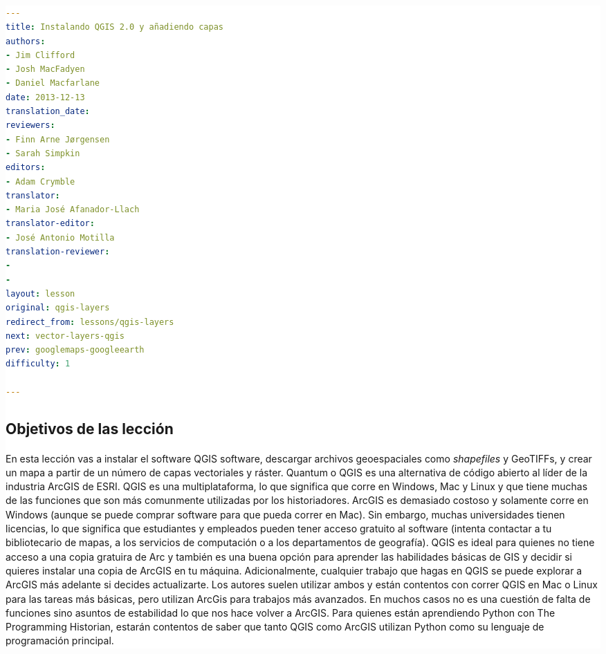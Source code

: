 ```yaml
---
title: Instalando QGIS 2.0 y añadiendo capas
authors:
- Jim Clifford
- Josh MacFadyen
- Daniel Macfarlane
date: 2013-12-13
translation_date:
reviewers:
- Finn Arne Jørgensen
- Sarah Simpkin
editors:
- Adam Crymble
translator:
- Maria José Afanador-Llach
translator-editor:
- José Antonio Motilla
translation-reviewer:
-
-
layout: lesson
original: qgis-layers
redirect_from: lessons/qgis-layers
next: vector-layers-qgis
prev: googlemaps-googleearth
difficulty: 1

---
```


Objetivos de las lección
------------

En esta lección vas a instalar el software QGIS software, descargar archivos geoespaciales como *shapefiles* y GeoTIFFs, y crear un mapa a partir de un número de capas vectoriales y ráster. Quantum o QGIS es una alternativa de código abierto al líder de la industria ArcGIS de ESRI. QGIS es una multiplataforma, lo que significa que corre en Windows, Mac y Linux y que tiene muchas de las funciones que son más comunmente utilizadas por los historiadores. ArcGIS es demasiado costoso y solamente corre en Windows (aunque se puede comprar software para que pueda correr en Mac). Sin embargo, muchas universidades tienen licencias, lo que significa que estudiantes y empleados pueden tener acceso gratuito al software (intenta contactar a tu bibliotecario de mapas, a los servicios de computación o a los departamentos de geografía).
QGIS es ideal para quienes no tiene acceso a una copia gratuira de Arc y también es una buena opción para aprender las habilidades básicas de GIS y decidir si quieres instalar una copia de ArcGIS en tu máquina. Adicionalmente, cualquier trabajo que hagas en QGIS se puede explorar a ArcGIS más adelante si decides actualizarte. Los autores suelen utilizar ambos y están contentos con correr QGIS en Mac o Linux para las tareas más básicas, pero utilizan ArcGis para trabajos más avanzados. En muchos casos no es una cuestión de falta de funciones sino asuntos de estabilidad lo que nos hace volver a ArcGIS. Para quienes están aprendiendo Python con The Programming Historian, estarán contentos de saber que tanto QGIS como ArcGIS utilizan Python como su lenguaje de programación principal.
